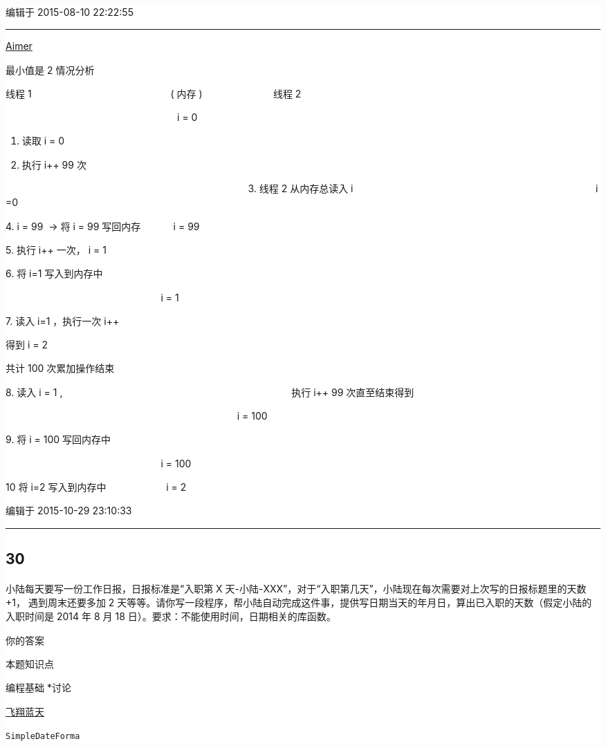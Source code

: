 编辑于 2015-08-10 22:22:55

* * *

[Aimer](https://www.nowcoder.com/profile/867963)

最小值是 2 情况分析

线程 1                                                   ( 内存 )                          线程 2

                                                               i = 0

1. 读取 i = 0

2. 执行 i++ 99 次

                                                                                         3. 线程 2 从内存总读入 i                                                                                         i =0

4\. i = 99  -> 将 i = 99 写回内存            i = 99            

5\. 执行 i++ 一次， i = 1

6\. 将 i=1 写入到内存中

                                                         i = 1

7\. 读入 i=1 ，执行一次 i++

 得到 i = 2

 共计 100 次累加操作结束                                

8\. 读入 i = 1 ,                                                                                    执行 i++ 99 次直至结束得到

                                                                                     i = 100

9\. 将 i = 100 写回内存中

                                                         i = 100

10 将 i=2 写入到内存中                      i = 2

编辑于 2015-10-29 23:10:33

* * *

## 30

小陆每天要写一份工作日报，日报标准是“入职第 X 天-小陆-XXX”，对于“入职第几天”，小陆现在每次需要对上次写的日报标题里的天数+1， 遇到周末还要多加 2 天等等。请你写一段程序，帮小陆自动完成这件事，提供写日期当天的年月日，算出已入职的天数（假定小陆的入职时间是 2014 年 8 月 18 日）。要求：不能使用时间，日期相关的库函数。

你的答案

本题知识点

编程基础 *讨论

[飞翔蓝天](https://www.nowcoder.com/profile/546664)

```cpp
SimpleDateForma
```
